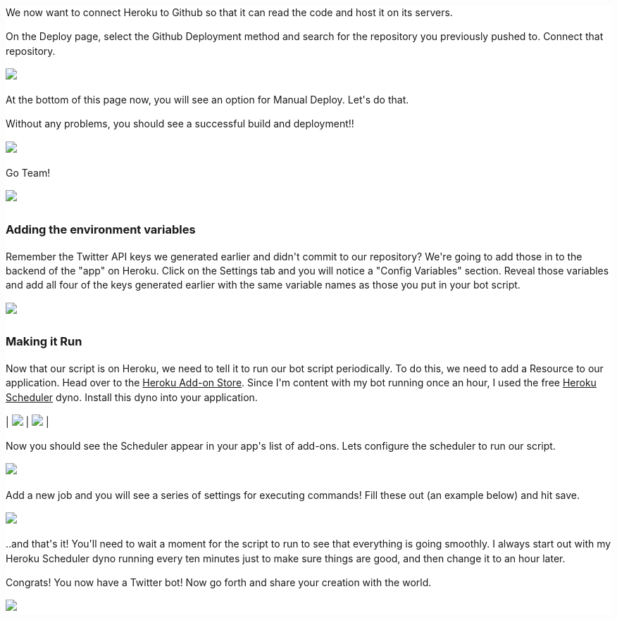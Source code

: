 We now want to connect Heroku to Github so that it can read the code and host it on its servers.

On the Deploy page, select the Github Deployment method and search for the repository you previously pushed to. Connect that repository.

![](http://imgur.com/WBhgjNW.png)

At the bottom of this page now, you will see an option for Manual Deploy. Let's do that.

Without any problems, you should see a successful build and deployment!!

![](http://imgur.com/IclRu7L.png)

Go Team!

![](http://i.giphy.com/TEFplLVRDMWBi.gif)

### Adding the environment variables

Remember the Twitter API keys we generated earlier and didn't commit to our repository? We're going to add those in to the backend of the "app" on Heroku. Click on the Settings tab and you will notice a "Config Variables" section. Reveal those variables and add all four of the keys generated earlier with the same variable names as those you put in your bot script.

![](http://imgur.com/eZ6VsNh.png)

### Making it Run

Now that our script is on Heroku, we need to tell it to run our bot script periodically. To do this, we need to add a Resource to our application. Head over to the [Heroku Add-on Store](https://elements.heroku.com/addons). Since I'm content with my bot running once an hour, I used the free [Heroku Scheduler](https://elements.heroku.com/addons/scheduler) dyno. Install this dyno into your application.

| ![](http://imgur.com/13QUatK.png) | ![](http://imgur.com/YzzN5yY.png) |

Now you should see the Scheduler appear in your app's list of add-ons. Lets configure the scheduler to run our script.

![](http://imgur.com/QDeLWwa.png)

Add a new job and you will see a series of settings for executing commands! Fill these out (an example below) and hit save.

![](http://imgur.com/K51ScyM.png)

..and that's it! You'll need to wait a moment for the script to run to see that everything is going smoothly. I always start out with my Heroku Scheduler dyno running every ten minutes just to make sure things are good, and then change it to an hour later.

Congrats! You now have a Twitter bot! Now go forth and share your creation with the world.

![](http://i.giphy.com/wiNiBviTrV6ww.gif)
